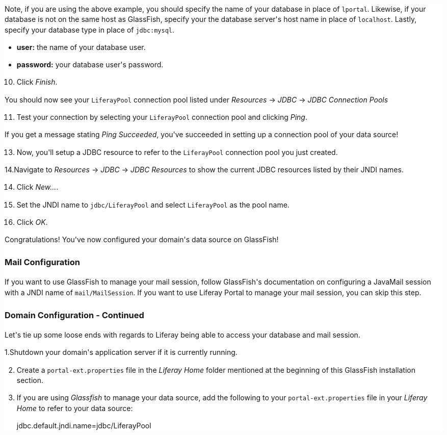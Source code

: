 Note, if you are using the above example, you should specify the name of your
database in place of `lportal`. Likewise, if your database is not on the same
host as GlassFish, specify your the database server's host name in place of
`localhost`. Lastly, specify your database type in place of `jdbc:mysql`.

  - **user:** the name of your database user.

  - **password:** your database user's password.

10. Click *Finish*.

You should now see your `LiferayPool` connection pool listed under *Resources*
&rarr; *JDBC* &rarr; *JDBC Connection Pools*

11. Test your connection by selecting your `LiferayPool` connection pool and
    clicking *Ping*.

If you get a message stating  *Ping Succeeded*, you've succeeded in
setting up a connection pool of your data source!

13. Now, you'll setup a JDBC resource to refer to the `LiferayPool` connection
    pool you just created.

14.Navigate to *Resources* &rarr; *JDBC* &rarr; *JDBC Resources* to show the
current JDBC resources listed by their JNDI names.

14. Click *New...*.

15. Set the JNDI name to `jdbc/LiferayPool` and select `LiferayPool` as the pool
    name.

16. Click *OK*.

Congratulations! You've now configured your domain's data source on GlassFish!

### Mail Configuration [](id=lp-6-1-ugen11-mail-configuration-0)

If you want to use GlassFish to manage your mail session, follow GlassFish's
documentation on configuring a JavaMail session with a JNDI name of
`mail/MailSession`. If you want to use Liferay Portal to manage your mail
session, you can skip this step.

### Domain Configuration - Continued [](id=lp-6-1-ugen11-domain-configuration---continued-0)

Let's tie up some loose ends with regards to Liferay being able to access your
database and mail session.

1.Shutdown your domain's application server if it is currently running.

2. Create a `portal-ext.properties` file in the *Liferay Home* folder mentioned
   at the beginning of this GlassFish installation section.

3. If you are using *Glassfish* to manage your data source, add the following to
   your `portal-ext.properties` file in your *Liferay Home* to refer to your
   data source:

    jdbc.default.jndi.name=jdbc/LiferayPool

